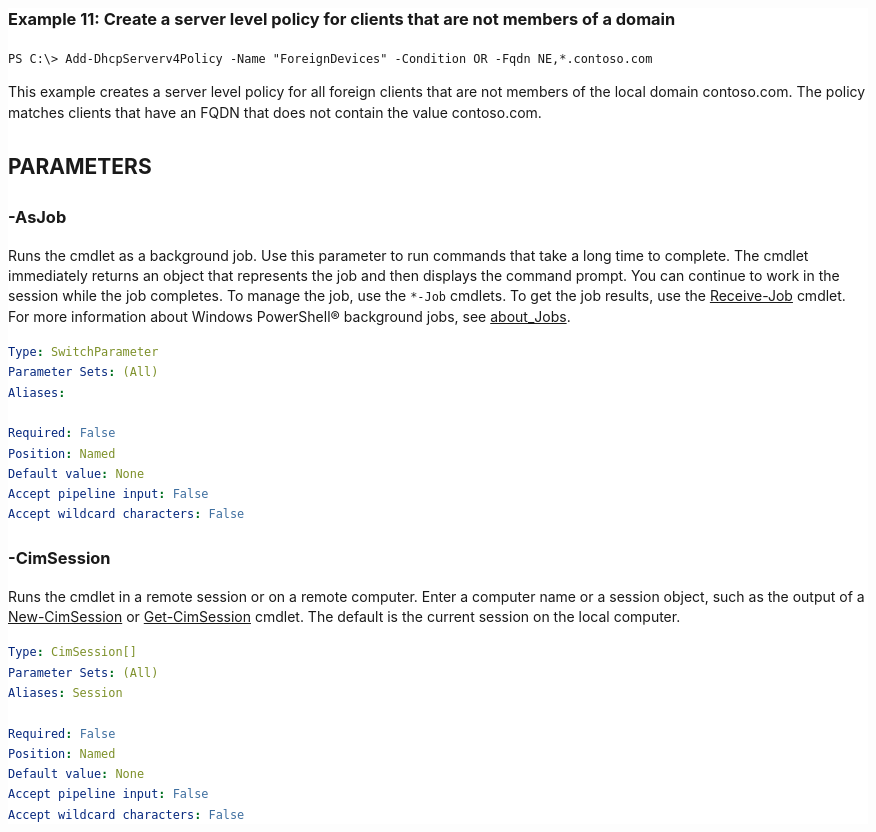 ### Example 11: Create a server level policy for clients that are not members of a domain
```
PS C:\> Add-DhcpServerv4Policy -Name "ForeignDevices" -Condition OR -Fqdn NE,*.contoso.com
```

This example creates a server level policy for all foreign clients that are not members of the local domain contoso.com.
The policy matches clients that have an FQDN that does not contain the value contoso.com.

## PARAMETERS

### -AsJob
Runs the cmdlet as a background job.
Use this parameter to run commands that take a long time to complete. 
The cmdlet immediately returns an object that represents the job and then displays the command prompt.
You can continue to work in the session while the job completes.
To manage the job, use the `*-Job` cmdlets.
To get the job results, use the [Receive-Job](http://go.microsoft.com/fwlink/?LinkID=113372) cmdlet. 
For more information about Windows PowerShell® background jobs, see [about_Jobs](http://go.microsoft.com/fwlink/?LinkID=113251).

```yaml
Type: SwitchParameter
Parameter Sets: (All)
Aliases: 

Required: False
Position: Named
Default value: None
Accept pipeline input: False
Accept wildcard characters: False
```

### -CimSession
Runs the cmdlet in a remote session or on a remote computer.
Enter a computer name or a session object, such as the output of a [New-CimSession](http://go.microsoft.com/fwlink/p/?LinkId=227967) or [Get-CimSession](http://go.microsoft.com/fwlink/p/?LinkId=227966) cmdlet.
The default is the current session on the local computer.

```yaml
Type: CimSession[]
Parameter Sets: (All)
Aliases: Session

Required: False
Position: Named
Default value: None
Accept pipeline input: False
Accept wildcard characters: False
```

